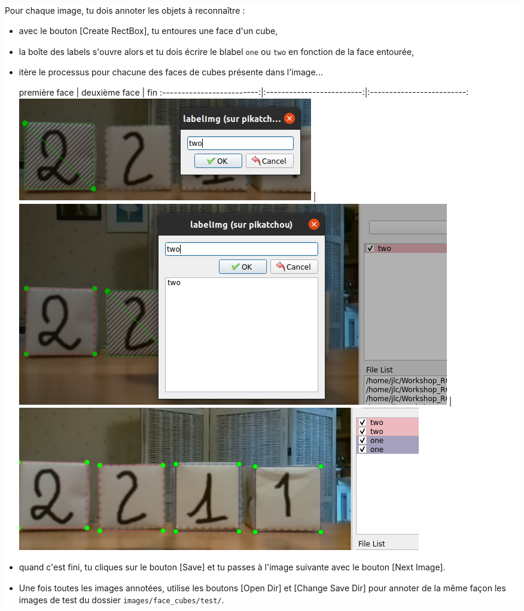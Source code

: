 Pour chaque image, tu dois annoter les objets à reconnaître :
* avec le bouton [Create RectBox], tu entoures une face d'un cube,
* la boîte des labels s'ouvre alors et tu dois écrire le blabel `one` ou `two` en fonction de la face entourée,
* itère le processus pour chacune des faces de cubes présente dans l'image...

    première face          |  deuxième face            |  fin
:-------------------------:|:-------------------------:|:-------------------------:
![1](img/labelImg_3.png)   |  ![2](img/labelImg_4.png) | ![3](img/labelImg_5.png)

* quand c'est fini, tu cliques sur le bouton [Save] et tu passes à l'image suivante avec le bouton [Next Image].
* Une fois toutes les images annotées, utilise les boutons [Open Dir] et [Change Save Dir] pour annoter de la même façon les images de test du dossier `images/face_cubes/test/`.
